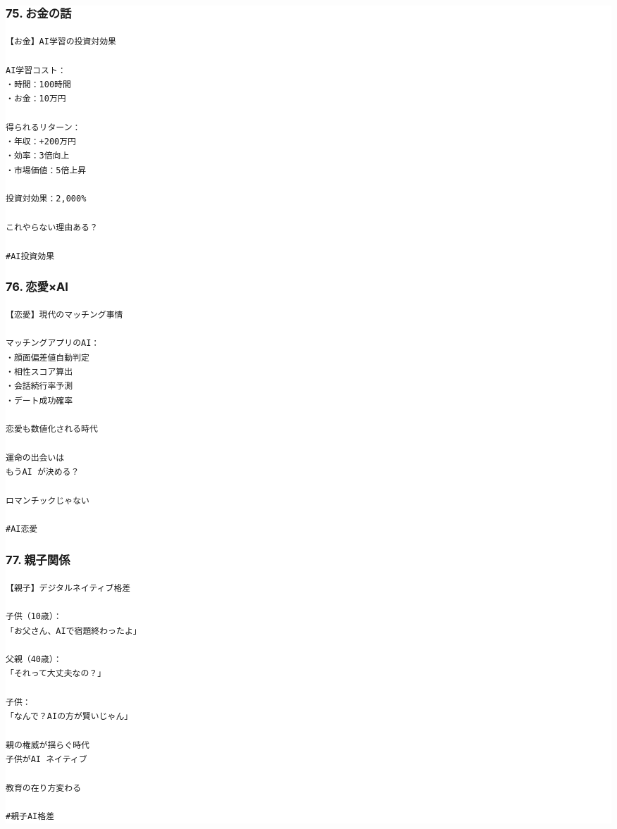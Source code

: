 ### 75. お金の話
```
【お金】AI学習の投資対効果

AI学習コスト：
・時間：100時間
・お金：10万円

得られるリターン：
・年収：+200万円
・効率：3倍向上
・市場価値：5倍上昇

投資対効果：2,000%

これやらない理由ある？

#AI投資効果
```

### 76. 恋愛×AI
```
【恋愛】現代のマッチング事情

マッチングアプリのAI：
・顔面偏差値自動判定
・相性スコア算出
・会話続行率予測
・デート成功確率

恋愛も数値化される時代

運命の出会いは
もうAI が決める？

ロマンチックじゃない

#AI恋愛
```

### 77. 親子関係
```
【親子】デジタルネイティブ格差

子供（10歳）：
「お父さん、AIで宿題終わったよ」

父親（40歳）：
「それって大丈夫なの？」

子供：
「なんで？AIの方が賢いじゃん」

親の権威が揺らぐ時代
子供がAI ネイティブ

教育の在り方変わる

#親子AI格差
```
